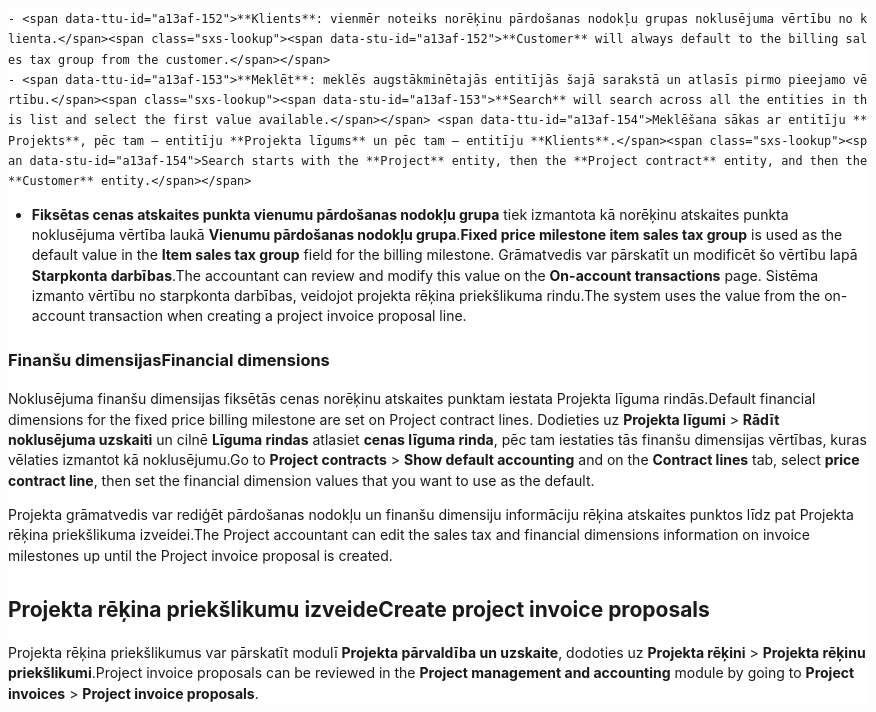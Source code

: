     - <span data-ttu-id="a13af-152">**Klients**: vienmēr noteiks norēķinu pārdošanas nodokļu grupas noklusējuma vērtību no klienta.</span><span class="sxs-lookup"><span data-stu-id="a13af-152">**Customer** will always default to the billing sales tax group from the customer.</span></span>
    - <span data-ttu-id="a13af-153">**Meklēt**: meklēs augstākminētajās entitījās šajā sarakstā un atlasīs pirmo pieejamo vērtību.</span><span class="sxs-lookup"><span data-stu-id="a13af-153">**Search** will search across all the entities in this list and select the first value available.</span></span> <span data-ttu-id="a13af-154">Meklēšana sākas ar entitīju **Projekts**, pēc tam — entitīju **Projekta līgums** un pēc tam — entitīju **Klients**.</span><span class="sxs-lookup"><span data-stu-id="a13af-154">Search starts with the **Project** entity, then the **Project contract** entity, and then the **Customer** entity.</span></span>

- <span data-ttu-id="a13af-155">**Fiksētas cenas atskaites punkta vienumu pārdošanas nodokļu grupa** tiek izmantota kā norēķinu atskaites punkta noklusējuma vērtība laukā **Vienumu pārdošanas nodokļu grupa**.</span><span class="sxs-lookup"><span data-stu-id="a13af-155">**Fixed price milestone item sales tax group** is used as the default value in the **Item sales tax group** field for the billing milestone.</span></span> <span data-ttu-id="a13af-156">Grāmatvedis var pārskatīt un modificēt šo vērtību lapā **Starpkonta darbības**.</span><span class="sxs-lookup"><span data-stu-id="a13af-156">The accountant can review and modify this value on the **On-account transactions** page.</span></span> <span data-ttu-id="a13af-157">Sistēma izmanto vērtību no starpkonta darbības, veidojot projekta rēķina priekšlikuma rindu.</span><span class="sxs-lookup"><span data-stu-id="a13af-157">The system uses the value from the on-account transaction when creating a project invoice proposal line.</span></span>
 

### <a name="financial-dimensions"></a><span data-ttu-id="a13af-158">Finanšu dimensijas</span><span class="sxs-lookup"><span data-stu-id="a13af-158">Financial dimensions</span></span>

<span data-ttu-id="a13af-159">Noklusējuma finanšu dimensijas fiksētās cenas norēķinu atskaites punktam iestata Projekta līguma rindās.</span><span class="sxs-lookup"><span data-stu-id="a13af-159">Default financial dimensions for the fixed price billing milestone are set on Project contract lines.</span></span> <span data-ttu-id="a13af-160">Dodieties uz **Projekta līgumi** > **Rādīt noklusējuma uzskaiti** un cilnē **Līguma rindas** atlasiet **cenas līguma rinda**, pēc tam iestaties tās finanšu dimensijas vērtības, kuras vēlaties izmantot kā noklusējumu.</span><span class="sxs-lookup"><span data-stu-id="a13af-160">Go to **Project contracts** > **Show default accounting** and on the **Contract lines** tab, select **price contract line**, then set the financial dimension values that you want to use as the default.</span></span>

<span data-ttu-id="a13af-161">Projekta grāmatvedis var rediģēt pārdošanas nodokļu un finanšu dimensiju informāciju rēķina atskaites punktos līdz pat Projekta rēķina priekšlikuma izveidei.</span><span class="sxs-lookup"><span data-stu-id="a13af-161">The Project accountant can edit the sales tax and financial dimensions information on invoice milestones up until the Project invoice proposal is created.</span></span>


## <a name="create-project-invoice-proposals"></a><span data-ttu-id="a13af-162">Projekta rēķina priekšlikumu izveide</span><span class="sxs-lookup"><span data-stu-id="a13af-162">Create project invoice proposals</span></span>

<span data-ttu-id="a13af-163">Projekta rēķina priekšlikumus var pārskatīt modulī **Projekta pārvaldība un uzskaite**, dodoties uz **Projekta rēķini** > **Projekta rēķinu priekšlikumi**.</span><span class="sxs-lookup"><span data-stu-id="a13af-163">Project invoice proposals can be reviewed in the **Project management and accounting** module by going to **Project invoices** > **Project invoice proposals**.</span></span>
